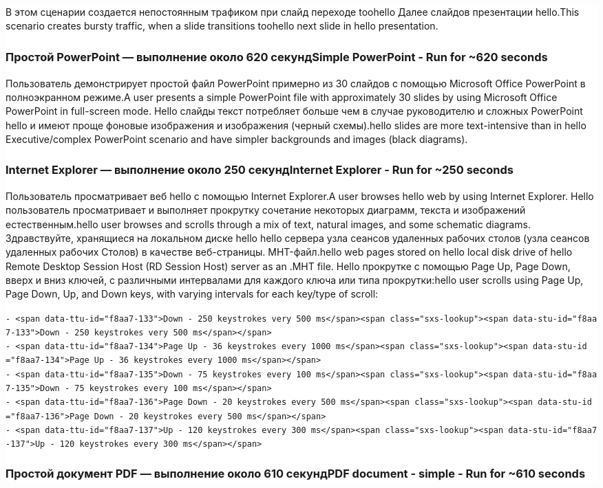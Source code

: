
<span data-ttu-id="f8aa7-124">В этом сценарии создается непостоянным трафиком при слайд переходе toohello Далее слайдов презентации hello.</span><span class="sxs-lookup"><span data-stu-id="f8aa7-124">This scenario creates bursty traffic, when a slide transitions toohello next slide in hello presentation.</span></span>

### <a name="simple-powerpoint---run-for-620-seconds"></a><span data-ttu-id="f8aa7-125">Простой PowerPoint — выполнение около 620 секунд</span><span class="sxs-lookup"><span data-stu-id="f8aa7-125">Simple PowerPoint - Run for ~620 seconds</span></span>
<span data-ttu-id="f8aa7-126">Пользователь демонстрирует простой файл PowerPoint примерно из 30 слайдов с помощью Microsoft Office PowerPoint в полноэкранном режиме.</span><span class="sxs-lookup"><span data-stu-id="f8aa7-126">A user presents a simple PowerPoint file with approximately 30 slides by using Microsoft Office PowerPoint in full-screen mode.</span></span> <span data-ttu-id="f8aa7-127">Hello слайды текст потребляет больше чем в случае руководителю и сложных PowerPoint hello и имеют проще фоновые изображения и изображения (черный схемы).</span><span class="sxs-lookup"><span data-stu-id="f8aa7-127">hello slides are more text-intensive than in hello Executive/complex PowerPoint scenario and have simpler backgrounds and images (black diagrams).</span></span> 

### <a name="internet-explorer---run-for-250-seconds"></a><span data-ttu-id="f8aa7-128">Internet Explorer — выполнение около 250 секунд</span><span class="sxs-lookup"><span data-stu-id="f8aa7-128">Internet Explorer - Run for ~250 seconds</span></span>
<span data-ttu-id="f8aa7-129">Пользователь просматривает веб hello с помощью Internet Explorer.</span><span class="sxs-lookup"><span data-stu-id="f8aa7-129">A user browses hello web by using Internet Explorer.</span></span> <span data-ttu-id="f8aa7-130">Hello пользователь просматривает и выполняет прокрутку сочетание некоторых диаграмм, текста и изображений естественным.</span><span class="sxs-lookup"><span data-stu-id="f8aa7-130">hello user browses and scrolls through a mix of text, natural images, and some schematic diagrams.</span></span> <span data-ttu-id="f8aa7-131">Здравствуйте, хранящиеся на локальном диске hello hello сервера узла сеансов удаленных рабочих столов (узла сеансов удаленных рабочих Столов) в качестве веб-страницы. MHT-файл.</span><span class="sxs-lookup"><span data-stu-id="f8aa7-131">hello web pages stored on hello local disk drive of hello Remote Desktop Session Host (RD Session Host) server as an .MHT file.</span></span> <span data-ttu-id="f8aa7-132">Hello прокрутке с помощью Page Up, Page Down, вверх и вниз ключей, с различными интервалами для каждого ключа или типа прокрутки:</span><span class="sxs-lookup"><span data-stu-id="f8aa7-132">hello user scrolls using Page Up, Page Down, Up, and Down keys, with varying intervals for each key/type of scroll:</span></span>

    - <span data-ttu-id="f8aa7-133">Down - 250 keystrokes very 500 ms</span><span class="sxs-lookup"><span data-stu-id="f8aa7-133">Down - 250 keystrokes very 500 ms</span></span>
    - <span data-ttu-id="f8aa7-134">Page Up - 36 keystrokes every 1000 ms</span><span class="sxs-lookup"><span data-stu-id="f8aa7-134">Page Up - 36 keystrokes every 1000 ms</span></span>
    - <span data-ttu-id="f8aa7-135">Down - 75 keystrokes every 100 ms</span><span class="sxs-lookup"><span data-stu-id="f8aa7-135">Down - 75 keystrokes every 100 ms</span></span>
    - <span data-ttu-id="f8aa7-136">Page Down - 20 keystrokes every 500 ms</span><span class="sxs-lookup"><span data-stu-id="f8aa7-136">Page Down - 20 keystrokes every 500 ms</span></span>
    - <span data-ttu-id="f8aa7-137">Up - 120 keystrokes every 300 ms</span><span class="sxs-lookup"><span data-stu-id="f8aa7-137">Up - 120 keystrokes every 300 ms</span></span>

### <a name="pdf-document---simple---run-for-610-seconds"></a><span data-ttu-id="f8aa7-138">Простой документ PDF — выполнение около 610 секунд</span><span class="sxs-lookup"><span data-stu-id="f8aa7-138">PDF document - simple - Run for ~610 seconds</span></span>